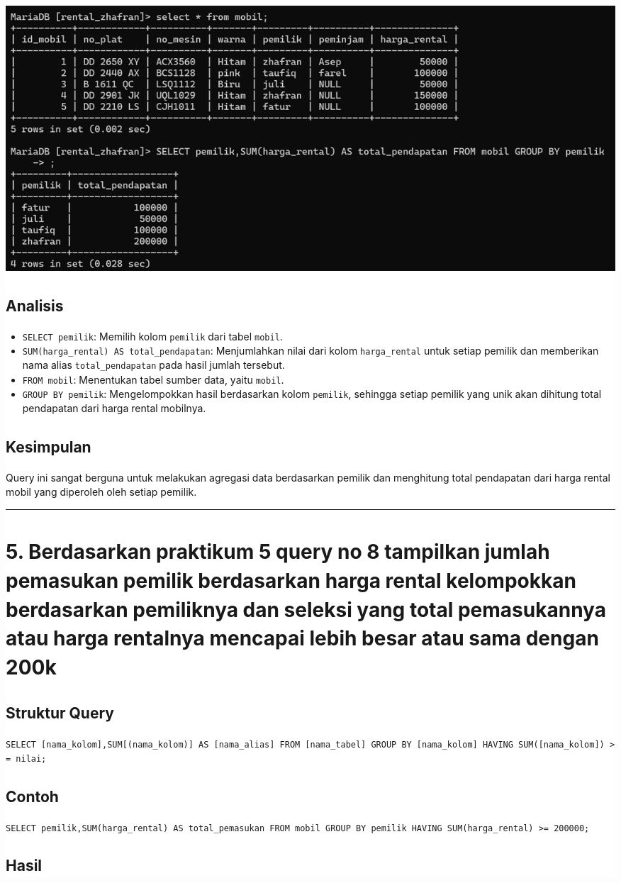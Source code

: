 ![](Assets/gbh4.png)
## Analisis 
- `SELECT pemilik`: Memilih kolom `pemilik` dari tabel `mobil`.
- `SUM(harga_rental) AS total_pendapatan`: Menjumlahkan nilai dari kolom `harga_rental` untuk setiap pemilik dan memberikan nama alias `total_pendapatan` pada hasil jumlah tersebut.
- `FROM mobil`: Menentukan tabel sumber data, yaitu `mobil`.
- `GROUP BY pemilik`: Mengelompokkan hasil berdasarkan kolom `pemilik`, sehingga setiap pemilik yang unik akan dihitung total pendapatan dari harga rental mobilnya.
## Kesimpulan 
Query ini sangat berguna untuk melakukan agregasi data berdasarkan pemilik dan menghitung total pendapatan dari harga rental mobil yang diperoleh oleh setiap pemilik.

---
# 5. Berdasarkan praktikum 5 query no 8 tampilkan jumlah pemasukan pemilik berdasarkan harga rental kelompokkan berdasarkan pemiliknya dan seleksi yang total pemasukannya atau harga rentalnya mencapai lebih besar atau sama dengan 200k

## Struktur Query 
```
SELECT [nama_kolom],SUM[(nama_kolom)] AS [nama_alias] FROM [nama_tabel] GROUP BY [nama_kolom] HAVING SUM([nama_kolom]) >= nilai;
```
## Contoh 
```Mysql
SELECT pemilik,SUM(harga_rental) AS total_pemasukan FROM mobil GROUP BY pemilik HAVING SUM(harga_rental) >= 200000;
```
## Hasil